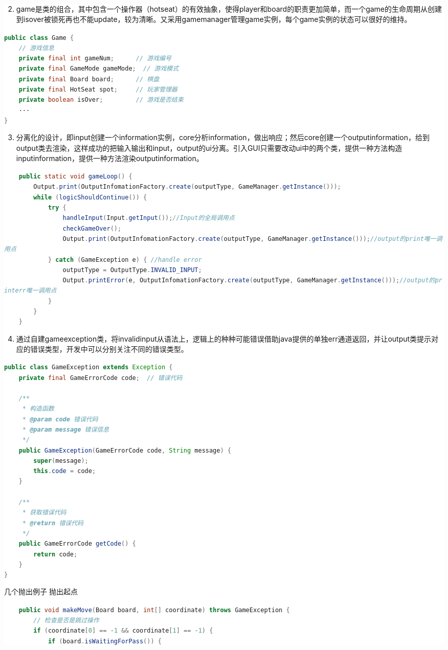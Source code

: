 2. game是类的组合，其中包含一个操作器（hotseat）的有效抽象，使得player和board的职责更加简单，而一个game的生命周期从创建到isover被锁死再也不能update，较为清晰。又采用gamemanager管理game实例，每个game实例的状态可以很好的维持。
```java
public class Game {
    // 游戏信息
    private final int gameNum;      // 游戏编号
    private final GameMode gameMode;  // 游戏模式
    private final Board board;      // 棋盘
    private final HotSeat spot;     // 玩家管理器
    private boolean isOver;         // 游戏是否结束
    ···
}
```
3. 分离化的设计，即input创建一个information实例，core分析information，做出响应；然后core创建一个outputinformation，给到output类去渲染，这样成功的把输入输出和input，output的ui分离。引入GUI只需要改动ui中的两个类，提供一种方法构造inputinformation，提供一种方法渲染outputinformation。
```java
    public static void gameLoop() {
        Output.print(OutputInfomationFactory.create(outputType, GameManager.getInstance()));
        while (logicShouldContinue()) {
            try {
                handleInput(Input.getInput());//Input的全局调用点
                checkGameOver();
                Output.print(OutputInfomationFactory.create(outputType, GameManager.getInstance()));//output的print唯一调用点
            } catch (GameException e) { //handle error
                outputType = OutputType.INVALID_INPUT;
                Output.printError(e, OutputInfomationFactory.create(outputType, GameManager.getInstance()));//output的printerr唯一调用点
            }
        }
    }

```
4. 通过自建gameexception类，将invalidinput从语法上，逻辑上的种种可能错误借助java提供的单独err通道返回，并让output类提示对应的错误类型，开发中可以分别关注不同的错误类型。
```java
public class GameException extends Exception {
    private final GameErrorCode code;  // 错误代码

    /**
     * 构造函数
     * @param code 错误代码
     * @param message 错误信息
     */
    public GameException(GameErrorCode code, String message) {
        super(message);
        this.code = code;
    }

    /**
     * 获取错误代码
     * @return 错误代码
     */
    public GameErrorCode getCode() {
        return code;
    }
}
```
几个抛出例子
抛出起点
```java
    public void makeMove(Board board, int[] coordinate) throws GameException {
        // 检查是否是跳过操作
        if (coordinate[0] == -1 && coordinate[1] == -1) {
            if (board.isWaitingForPass()) {
```